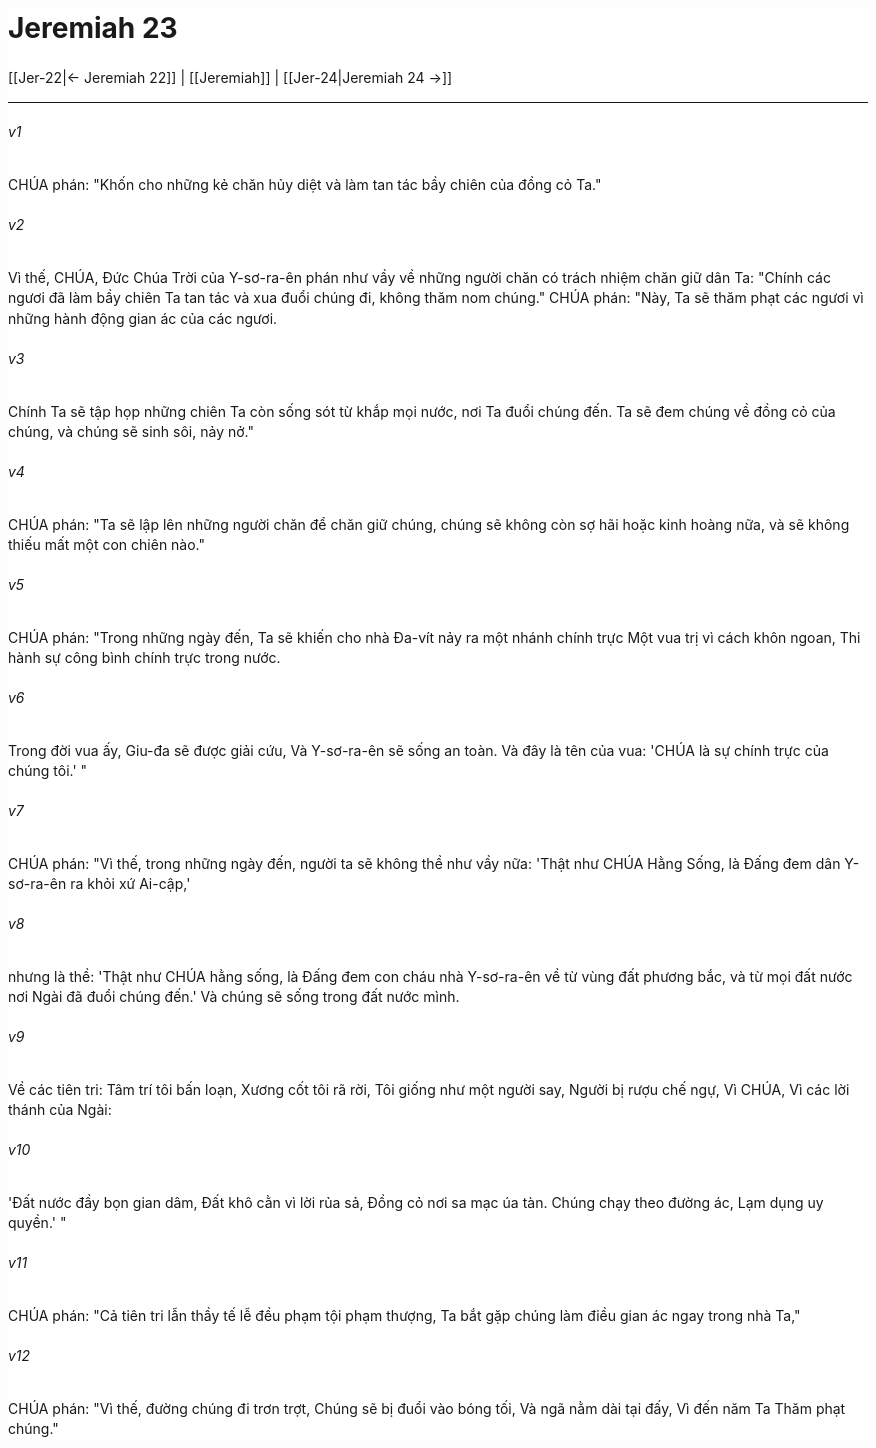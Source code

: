 # Jeremiah 23

[[Jer-22|← Jeremiah 22]] | [[Jeremiah]] | [[Jer-24|Jeremiah 24 →]]
***



###### v1 
CHÚA phán: "Khốn cho những kẻ chăn hủy diệt và làm tan tác bầy chiên của đồng cỏ Ta." 

###### v2 
Vì thế, CHÚA, Đức Chúa Trời của Y-sơ-ra-ên phán như vầy về những người chăn có trách nhiệm chăn giữ dân Ta: "Chính các ngươi đã làm bầy chiên Ta tan tác và xua đuổi chúng đi, không thăm nom chúng." CHÚA phán: "Này, Ta sẽ thăm phạt các ngươi vì những hành động gian ác của các ngươi. 

###### v3 
Chính Ta sẽ tập họp những chiên Ta còn sống sót từ khắp mọi nước, nơi Ta đuổi chúng đến. Ta sẽ đem chúng về đồng cỏ của chúng, và chúng sẽ sinh sôi, nảy nở." 

###### v4 
CHÚA phán: "Ta sẽ lập lên những người chăn để chăn giữ chúng, chúng sẽ không còn sợ hãi hoặc kinh hoàng nữa, và sẽ không thiếu mất một con chiên nào." 

###### v5 
CHÚA phán: "Trong những ngày đến, Ta sẽ khiến cho nhà Đa-vít nảy ra một nhánh chính trực Một vua trị vì cách khôn ngoan, Thi hành sự công bình chính trực trong nước. 

###### v6 
Trong đời vua ấy, Giu-đa sẽ được giải cứu, Và Y-sơ-ra-ên sẽ sống an toàn. Và đây là tên của vua: 'CHÚA là sự chính trực của chúng tôi.' " 

###### v7 
CHÚA phán: "Vì thế, trong những ngày đến, người ta sẽ không thề như vầy nữa: 'Thật như CHÚA Hằng Sống, là Đấng đem dân Y-sơ-ra-ên ra khỏi xứ Ai-cập,' 

###### v8 
nhưng là thề: 'Thật như CHÚA hằng sống, là Đấng đem con cháu nhà Y-sơ-ra-ên về từ vùng đất phương bắc, và từ mọi đất nước nơi Ngài đã đuổi chúng đến.' Và chúng sẽ sống trong đất nước mình. 

###### v9 
Về các tiên tri: Tâm trí tôi bấn loạn, Xương cốt tôi rã rời, Tôi giống như một người say, Người bị rượu chế ngự, Vì CHÚA, Vì các lời thánh của Ngài: 

###### v10 
'Đất nước đầy bọn gian dâm, Đất khô cằn vì lời rủa sả, Đồng cỏ nơi sa mạc úa tàn. Chúng chạy theo đường ác, Lạm dụng uy quyền.' " 

###### v11 
CHÚA phán: "Cả tiên tri lẫn thầy tế lễ đều phạm tội phạm thượng, Ta bắt gặp chúng làm điều gian ác ngay trong nhà Ta," 

###### v12 
CHÚA phán: "Vì thế, đường chúng đi trơn trợt, Chúng sẽ bị đuổi vào bóng tối, Và ngã nằm dài tại đấy, Vì đến năm Ta Thăm phạt chúng." 
